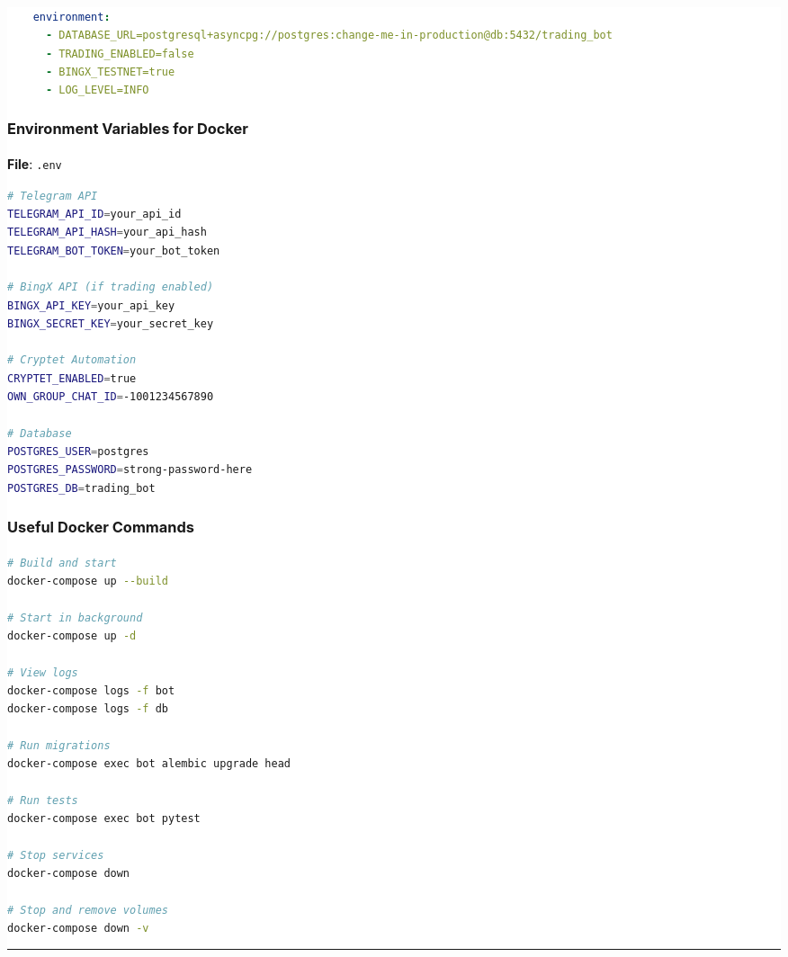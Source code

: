 ```yaml
    environment:
      - DATABASE_URL=postgresql+asyncpg://postgres:change-me-in-production@db:5432/trading_bot
      - TRADING_ENABLED=false
      - BINGX_TESTNET=true
      - LOG_LEVEL=INFO
```

### Environment Variables for Docker

**File**: `.env`
```bash
# Telegram API
TELEGRAM_API_ID=your_api_id
TELEGRAM_API_HASH=your_api_hash
TELEGRAM_BOT_TOKEN=your_bot_token

# BingX API (if trading enabled)
BINGX_API_KEY=your_api_key
BINGX_SECRET_KEY=your_secret_key

# Cryptet Automation
CRYPTET_ENABLED=true
OWN_GROUP_CHAT_ID=-1001234567890

# Database
POSTGRES_USER=postgres
POSTGRES_PASSWORD=strong-password-here
POSTGRES_DB=trading_bot
```

### Useful Docker Commands

```bash
# Build and start
docker-compose up --build

# Start in background
docker-compose up -d

# View logs
docker-compose logs -f bot
docker-compose logs -f db

# Run migrations
docker-compose exec bot alembic upgrade head

# Run tests
docker-compose exec bot pytest

# Stop services
docker-compose down

# Stop and remove volumes
docker-compose down -v
```

---